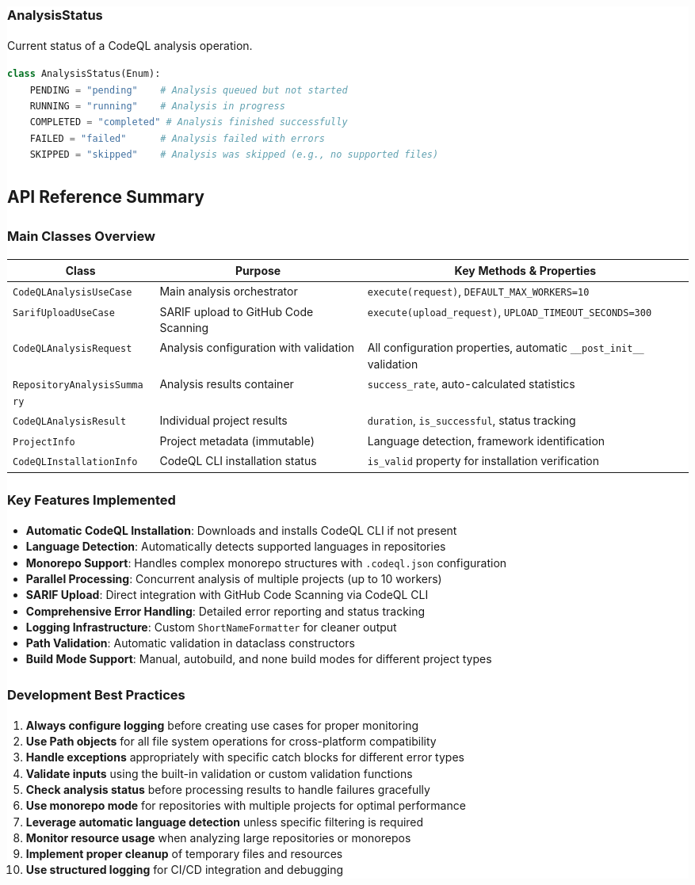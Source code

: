 ### AnalysisStatus

Current status of a CodeQL analysis operation.

```python
class AnalysisStatus(Enum):
    PENDING = "pending"    # Analysis queued but not started
    RUNNING = "running"    # Analysis in progress
    COMPLETED = "completed" # Analysis finished successfully
    FAILED = "failed"      # Analysis failed with errors
    SKIPPED = "skipped"    # Analysis was skipped (e.g., no supported files)
```

## API Reference Summary

### Main Classes Overview

| Class | Purpose | Key Methods & Properties |
|-------|---------|--------------------------|
| `CodeQLAnalysisUseCase` | Main analysis orchestrator | `execute(request)`, `DEFAULT_MAX_WORKERS=10` |
| `SarifUploadUseCase` | SARIF upload to GitHub Code Scanning | `execute(upload_request)`, `UPLOAD_TIMEOUT_SECONDS=300` |
| `CodeQLAnalysisRequest` | Analysis configuration with validation | All configuration properties, automatic `__post_init__` validation |
| `RepositoryAnalysisSummary` | Analysis results container | `success_rate`, auto-calculated statistics |
| `CodeQLAnalysisResult` | Individual project results | `duration`, `is_successful`, status tracking |
| `ProjectInfo` | Project metadata (immutable) | Language detection, framework identification |
| `CodeQLInstallationInfo` | CodeQL CLI installation status | `is_valid` property for installation verification |

### Key Features Implemented

- **Automatic CodeQL Installation**: Downloads and installs CodeQL CLI if not present
- **Language Detection**: Automatically detects supported languages in repositories
- **Monorepo Support**: Handles complex monorepo structures with `.codeql.json` configuration
- **Parallel Processing**: Concurrent analysis of multiple projects (up to 10 workers)
- **SARIF Upload**: Direct integration with GitHub Code Scanning via CodeQL CLI
- **Comprehensive Error Handling**: Detailed error reporting and status tracking
- **Logging Infrastructure**: Custom `ShortNameFormatter` for cleaner output
- **Path Validation**: Automatic validation in dataclass constructors
- **Build Mode Support**: Manual, autobuild, and none build modes for different project types

### Development Best Practices

1. **Always configure logging** before creating use cases for proper monitoring
2. **Use Path objects** for all file system operations for cross-platform compatibility
3. **Handle exceptions** appropriately with specific catch blocks for different error types
4. **Validate inputs** using the built-in validation or custom validation functions
5. **Check analysis status** before processing results to handle failures gracefully
6. **Use monorepo mode** for repositories with multiple projects for optimal performance
7. **Leverage automatic language detection** unless specific filtering is required
8. **Monitor resource usage** when analyzing large repositories or monorepos
9. **Implement proper cleanup** of temporary files and resources
10. **Use structured logging** for CI/CD integration and debugging
